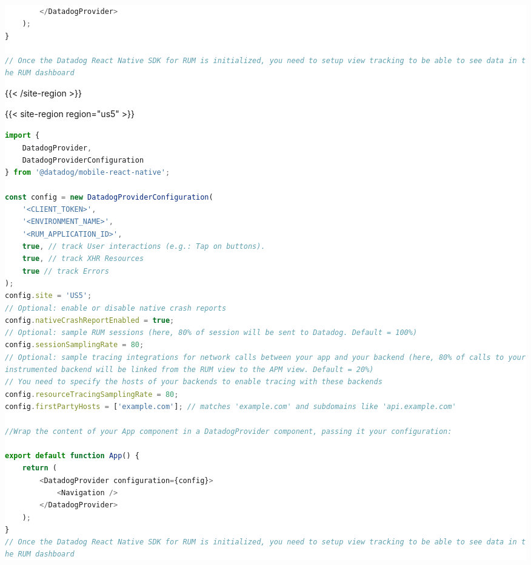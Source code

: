 ```js
        </DatadogProvider>
    );
}

// Once the Datadog React Native SDK for RUM is initialized, you need to setup view tracking to be able to see data in the RUM dashboard
```

{{< /site-region >}}

{{< site-region region="us5" >}}

```js
import {
    DatadogProvider,
    DatadogProviderConfiguration
} from '@datadog/mobile-react-native';

const config = new DatadogProviderConfiguration(
    '<CLIENT_TOKEN>',
    '<ENVIRONMENT_NAME>',
    '<RUM_APPLICATION_ID>',
    true, // track User interactions (e.g.: Tap on buttons).
    true, // track XHR Resources
    true // track Errors
);
config.site = 'US5';
// Optional: enable or disable native crash reports
config.nativeCrashReportEnabled = true;
// Optional: sample RUM sessions (here, 80% of session will be sent to Datadog. Default = 100%)
config.sessionSamplingRate = 80;
// Optional: sample tracing integrations for network calls between your app and your backend (here, 80% of calls to your instrumented backend will be linked from the RUM view to the APM view. Default = 20%)
// You need to specify the hosts of your backends to enable tracing with these backends
config.resourceTracingSamplingRate = 80;
config.firstPartyHosts = ['example.com']; // matches 'example.com' and subdomains like 'api.example.com'

//Wrap the content of your App component in a DatadogProvider component, passing it your configuration:

export default function App() {
    return (
        <DatadogProvider configuration={config}>
            <Navigation />
        </DatadogProvider>
    );
}
// Once the Datadog React Native SDK for RUM is initialized, you need to setup view tracking to be able to see data in the RUM dashboard
```


[1]: https://app.datadoghq.com/rum/application/create
[2]: https://raw.githubusercontent.com/DataDog/dd-sdk-reactnative/main/docs/image_reactnative.png
[3]: /ja/account_management/api-app-keys/#api-keys
[4]: /ja/account_management/api-app-keys/#client-tokens
[5]: https://github.com/wix/react-native-navigation
[6]: /ja/real_user_monitoring/reactnative/integrated_libraries/
[7]: https://github.com/react-navigation/react-navigation
[8]: /ja/real_user_monitoring/reactnative/integrated_libraries/
[9]: https://github.com/DataDog/dd-sdk-reactnative/blob/main/LICENSE
[10]: https://source.android.com/security/app-sandbox
[11]: https://support.apple.com/guide/security/security-of-runtime-process-sec15bfe098e/web
[12]: https://docs.expo.dev/
[13]: /ja/real_user_monitoring/reactnative/expo/
[14]: https://stackoverflow.com/questions/37388126/use-frameworks-for-only-some-pods-or-swift-pods/60914505#60914505
[15]: /ja/getting_started/tagging/#define-tags
[16]: https://github.com/DataDog/dd-sdk-reactnative-examples/tree/main/rum-react-navigation
[17]: https://reactnative.dev/docs/the-new-architecture/landing-page
[18]: /ja/real_user_monitoring/mobile_and_tv_monitoring/setup/reactnative/#initialize-the-library-with-application-context